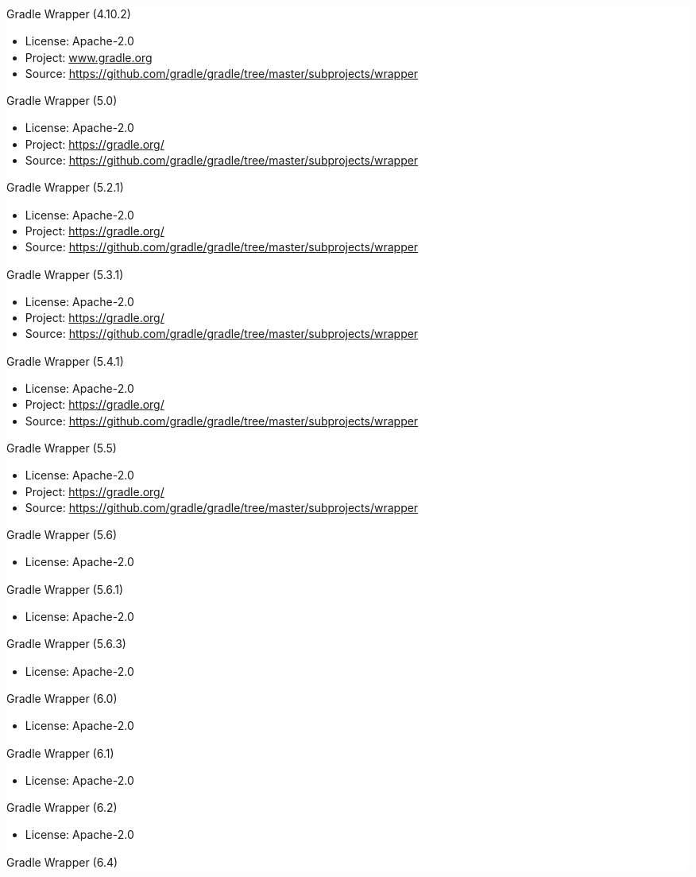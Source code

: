 Gradle Wrapper (4.10.2)

* License: Apache-2.0
* Project: www.gradle.org
* Source: https://github.com/gradle/gradle/tree/master/subprojects/wrapper

Gradle Wrapper (5.0)

* License: Apache-2.0
* Project: https://gradle.org/
* Source: https://github.com/gradle/gradle/tree/master/subprojects/wrapper

Gradle Wrapper (5.2.1)

* License: Apache-2.0
* Project: https://gradle.org/
* Source: https://github.com/gradle/gradle/tree/master/subprojects/wrapper

Gradle Wrapper (5.3.1)

* License: Apache-2.0
* Project: https://gradle.org/
* Source: https://github.com/gradle/gradle/tree/master/subprojects/wrapper

Gradle Wrapper (5.4.1)

* License: Apache-2.0
* Project: https://gradle.org/
* Source: https://github.com/gradle/gradle/tree/master/subprojects/wrapper

Gradle Wrapper (5.5)

* License: Apache-2.0
* Project: https://gradle.org/
* Source: https://github.com/gradle/gradle/tree/master/subprojects/wrapper

Gradle Wrapper (5.6)

* License: Apache-2.0

Gradle Wrapper (5.6.1)

* License: Apache-2.0

Gradle Wrapper (5.6.3)

* License: Apache-2.0

Gradle Wrapper (6.0)

* License: Apache-2.0

Gradle Wrapper (6.1)

* License: Apache-2.0

Gradle Wrapper (6.2)

* License: Apache-2.0

Gradle Wrapper (6.4)
